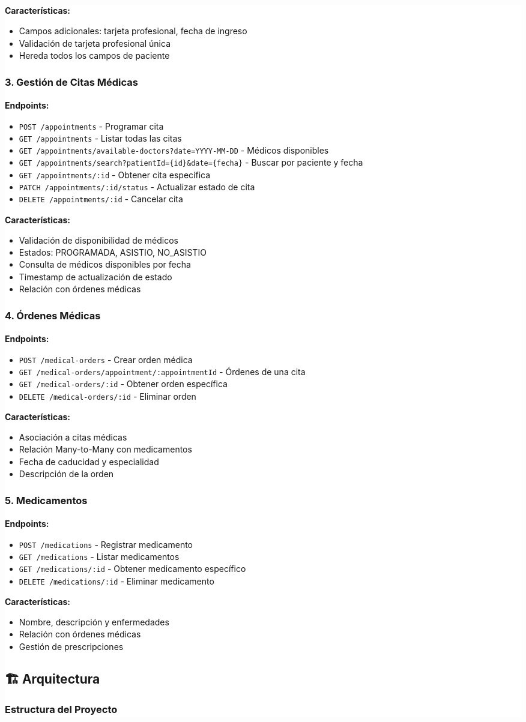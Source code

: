 **Características:**
- Campos adicionales: tarjeta profesional, fecha de ingreso
- Validación de tarjeta profesional única
- Hereda todos los campos de paciente

### 3. Gestión de Citas Médicas

**Endpoints:**
- `POST /appointments` - Programar cita
- `GET /appointments` - Listar todas las citas
- `GET /appointments/available-doctors?date=YYYY-MM-DD` - Médicos disponibles
- `GET /appointments/search?patientId={id}&date={fecha}` - Buscar por paciente y fecha
- `GET /appointments/:id` - Obtener cita específica
- `PATCH /appointments/:id/status` - Actualizar estado de cita
- `DELETE /appointments/:id` - Cancelar cita

**Características:**
- Validación de disponibilidad de médicos
- Estados: PROGRAMADA, ASISTIO, NO_ASISTIO
- Consulta de médicos disponibles por fecha
- Timestamp de actualización de estado
- Relación con órdenes médicas

### 4. Órdenes Médicas

**Endpoints:**
- `POST /medical-orders` - Crear orden médica
- `GET /medical-orders/appointment/:appointmentId` - Órdenes de una cita
- `GET /medical-orders/:id` - Obtener orden específica
- `DELETE /medical-orders/:id` - Eliminar orden

**Características:**
- Asociación a citas médicas
- Relación Many-to-Many con medicamentos
- Fecha de caducidad y especialidad
- Descripción de la orden

### 5. Medicamentos

**Endpoints:**
- `POST /medications` - Registrar medicamento
- `GET /medications` - Listar medicamentos
- `GET /medications/:id` - Obtener medicamento específico
- `DELETE /medications/:id` - Eliminar medicamento

**Características:**
- Nombre, descripción y enfermedades
- Relación con órdenes médicas
- Gestión de prescripciones

## 🏗️ Arquitectura

### Estructura del Proyecto
